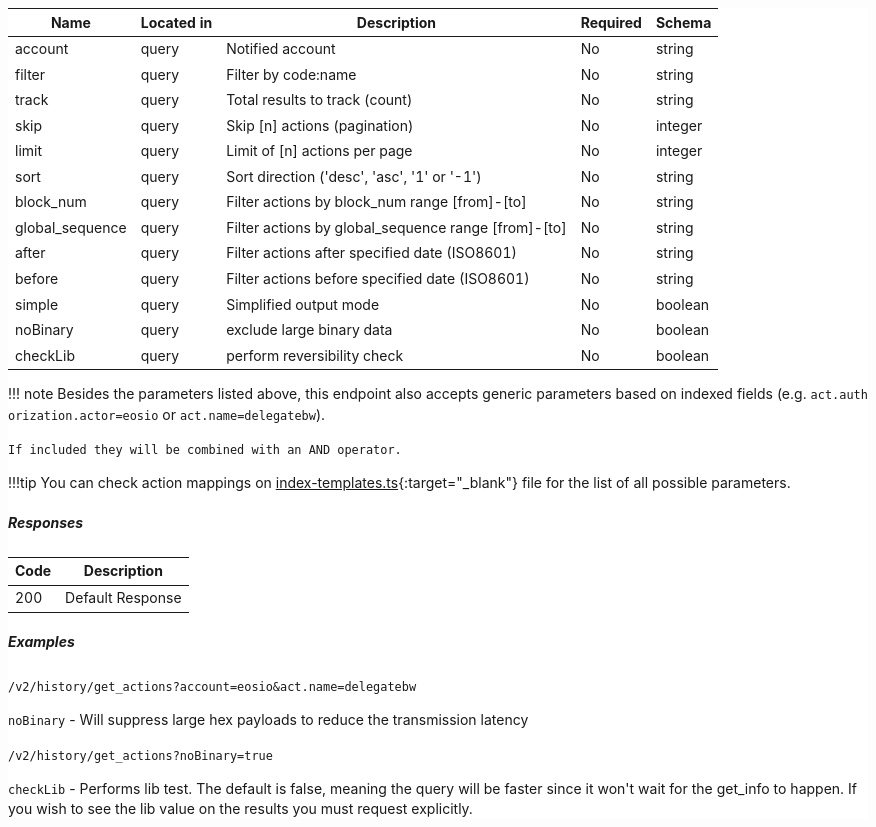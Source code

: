 | Name | Located in | Description | Required | Schema |
| ---- | ---------- | ----------- | -------- | ---- |
| account | query | Notified account | No | string |
| filter | query | Filter by code:name | No | string |
| track | query | Total results to track (count) | No | string |
| skip | query | Skip [n] actions (pagination) | No | integer |
| limit | query | Limit of [n] actions per page | No | integer |
| sort | query | Sort direction ('desc', 'asc', '1' or '-1') | No | string |
| block_num | query | Filter actions by block_num range [from]-[to] | No | string |
| global_sequence | query | Filter actions by global_sequence range [from]-[to] | No | string |
| after | query | Filter actions after specified date (ISO8601) | No | string |
| before | query | Filter actions before specified date (ISO8601) | No | string |
| simple | query | Simplified output mode | No | boolean |
| noBinary | query | exclude large binary data | No | boolean
| checkLib | query | perform reversibility check | No | boolean


!!! note
    Besides the parameters listed above, this endpoint also accepts generic parameters based on indexed fields (e.g. `act.authorization.actor=eosio` or `act.name=delegatebw`). 
    
    If included they will be combined with an AND operator.
 
!!!tip
    You can check action mappings on [index-templates.ts](https://github.com/eosrio/hyperion-history-api/blob/8bfa6e1c660f7c46ad2098c0d1745c6b3329b125/definitions/index-templates.ts){:target="_blank"} file for the list of all possible parameters.

##### Responses

| Code | Description |
| ---- | ----------- |
| 200 | Default Response |

##### Examples
````
/v2/history/get_actions?account=eosio&act.name=delegatebw
````

`noBinary` - Will suppress large hex payloads to reduce the transmission latency

````
/v2/history/get_actions?noBinary=true
````

`checkLib` - Performs lib test. The default is false, meaning the query will be faster since it won't wait for the get_info to happen. If you wish to see the lib value on the results you must request explicitly.
